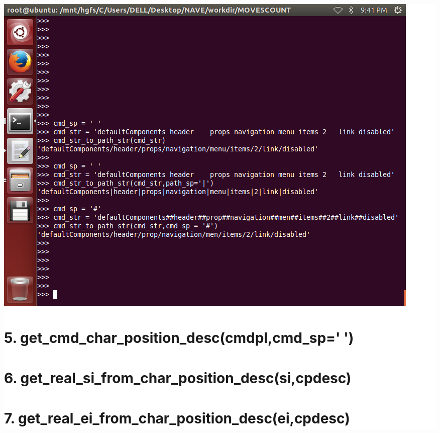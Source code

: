 ![](../Images/hdict_cmdline.cmd_str_to_path_str_1.png)
# 5. __get_cmd_char_position_desc(cmdpl,cmd_sp=' ')__
# 6. __get_real_si_from_char_position_desc(si,cpdesc)__
# 7. __get_real_ei_from_char_position_desc(ei,cpdesc)__